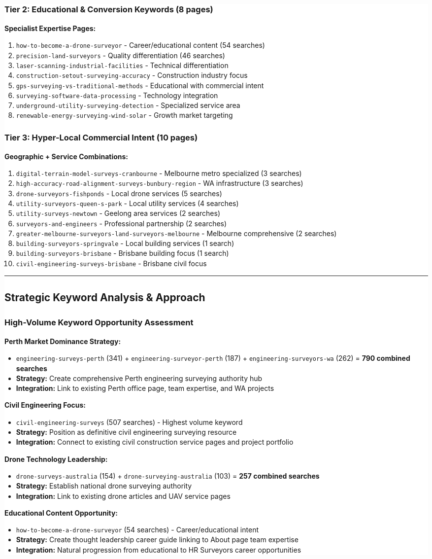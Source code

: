 ### **Tier 2: Educational & Conversion Keywords (8 pages)**

**Specialist Expertise Pages:**
1. `how-to-become-a-drone-surveyor` - Career/educational content (54 searches)
2. `precision-land-surveyors` - Quality differentiation (46 searches)
3. `laser-scanning-industrial-facilities` - Technical differentiation
4. `construction-setout-surveying-accuracy` - Construction industry focus
5. `gps-surveying-vs-traditional-methods` - Educational with commercial intent
6. `surveying-software-data-processing` - Technology integration
7. `underground-utility-surveying-detection` - Specialized service area
8. `renewable-energy-surveying-wind-solar` - Growth market targeting

### **Tier 3: Hyper-Local Commercial Intent (10 pages)**

**Geographic + Service Combinations:**
1. `digital-terrain-model-surveys-cranbourne` - Melbourne metro specialized (3 searches)
2. `high-accuracy-road-alignment-surveys-bunbury-region` - WA infrastructure (3 searches)
3. `drone-surveyors-fishponds` - Local drone services (5 searches)
4. `utility-surveyors-queen-s-park` - Local utility services (4 searches)
5. `utility-surveys-newtown` - Geelong area services (2 searches)
6. `surveyors-and-engineers` - Professional partnership (2 searches)
7. `greater-melbourne-surveyors-land-surveyors-melbourne` - Melbourne comprehensive (2 searches)
8. `building-surveyors-springvale` - Local building services (1 search)
9. `building-surveyors-brisbane` - Brisbane building focus (1 search)
10. `civil-engineering-surveys-brisbane` - Brisbane civil focus

---

## **Strategic Keyword Analysis & Approach**

### **High-Volume Keyword Opportunity Assessment**

**Perth Market Dominance Strategy:**
- `engineering-surveys-perth` (341) + `engineering-surveyor-perth` (187) + `engineering-surveyors-wa` (262) = **790 combined searches**
- **Strategy:** Create comprehensive Perth engineering surveying authority hub
- **Integration:** Link to existing Perth office page, team expertise, and WA projects

**Civil Engineering Focus:**
- `civil-engineering-surveys` (507 searches) - Highest volume keyword
- **Strategy:** Position as definitive civil engineering surveying resource
- **Integration:** Connect to existing civil construction service pages and project portfolio

**Drone Technology Leadership:**
- `drone-surveys-australia` (154) + `drone-surveying-australia` (103) = **257 combined searches**
- **Strategy:** Establish national drone surveying authority
- **Integration:** Link to existing drone articles and UAV service pages

**Educational Content Opportunity:**
- `how-to-become-a-drone-surveyor` (54 searches) - Career/educational intent
- **Strategy:** Create thought leadership career guide linking to About page team expertise
- **Integration:** Natural progression from educational to HR Surveyors career opportunities
